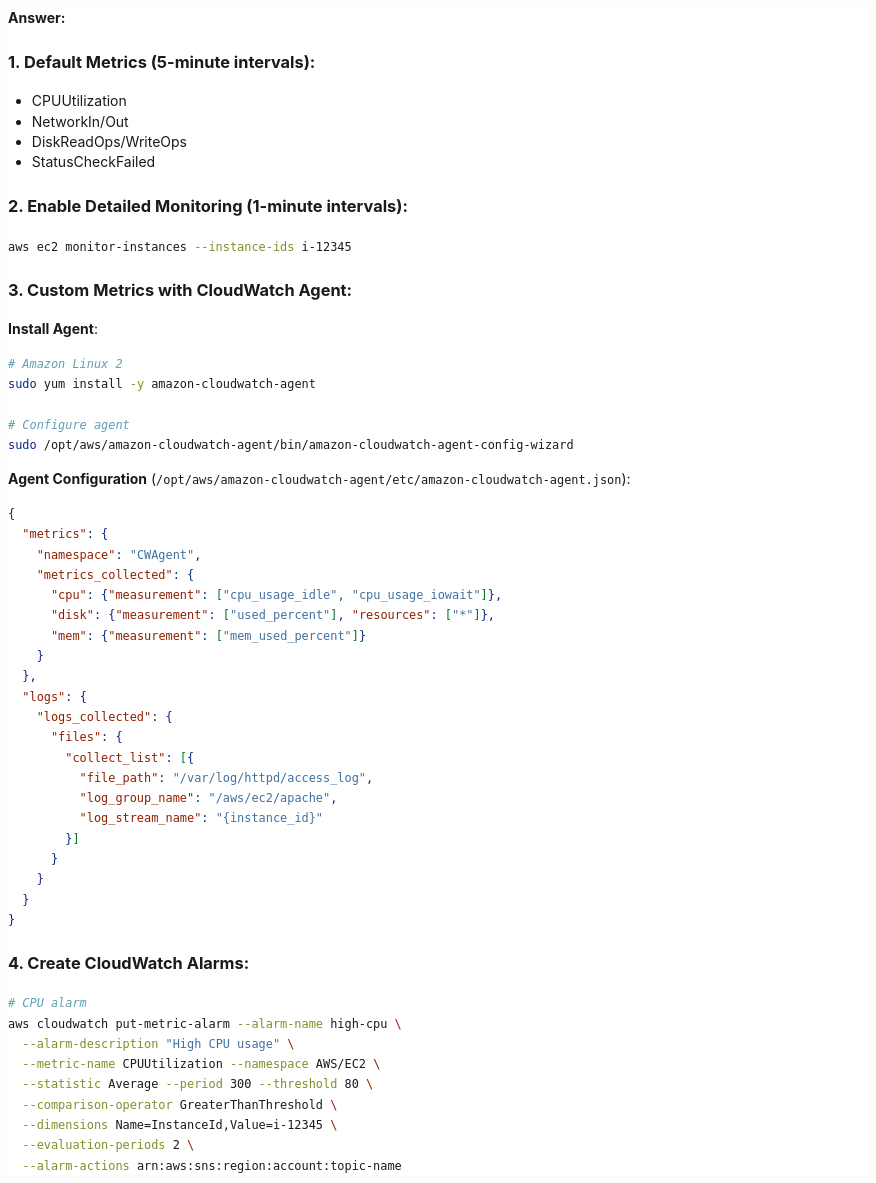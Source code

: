 **Answer:**

### 1. Default Metrics (5-minute intervals):
- CPUUtilization
- NetworkIn/Out
- DiskReadOps/WriteOps
- StatusCheckFailed

### 2. Enable Detailed Monitoring (1-minute intervals):
```bash
aws ec2 monitor-instances --instance-ids i-12345
```

### 3. Custom Metrics with CloudWatch Agent:

**Install Agent**:
```bash
# Amazon Linux 2
sudo yum install -y amazon-cloudwatch-agent

# Configure agent
sudo /opt/aws/amazon-cloudwatch-agent/bin/amazon-cloudwatch-agent-config-wizard
```

**Agent Configuration** (`/opt/aws/amazon-cloudwatch-agent/etc/amazon-cloudwatch-agent.json`):
```json
{
  "metrics": {
    "namespace": "CWAgent",
    "metrics_collected": {
      "cpu": {"measurement": ["cpu_usage_idle", "cpu_usage_iowait"]},
      "disk": {"measurement": ["used_percent"], "resources": ["*"]},
      "mem": {"measurement": ["mem_used_percent"]}
    }
  },
  "logs": {
    "logs_collected": {
      "files": {
        "collect_list": [{
          "file_path": "/var/log/httpd/access_log",
          "log_group_name": "/aws/ec2/apache",
          "log_stream_name": "{instance_id}"
        }]
      }
    }
  }
}
```

### 4. Create CloudWatch Alarms:
```bash
# CPU alarm
aws cloudwatch put-metric-alarm --alarm-name high-cpu \
  --alarm-description "High CPU usage" \
  --metric-name CPUUtilization --namespace AWS/EC2 \
  --statistic Average --period 300 --threshold 80 \
  --comparison-operator GreaterThanThreshold \
  --dimensions Name=InstanceId,Value=i-12345 \
  --evaluation-periods 2 \
  --alarm-actions arn:aws:sns:region:account:topic-name
```
